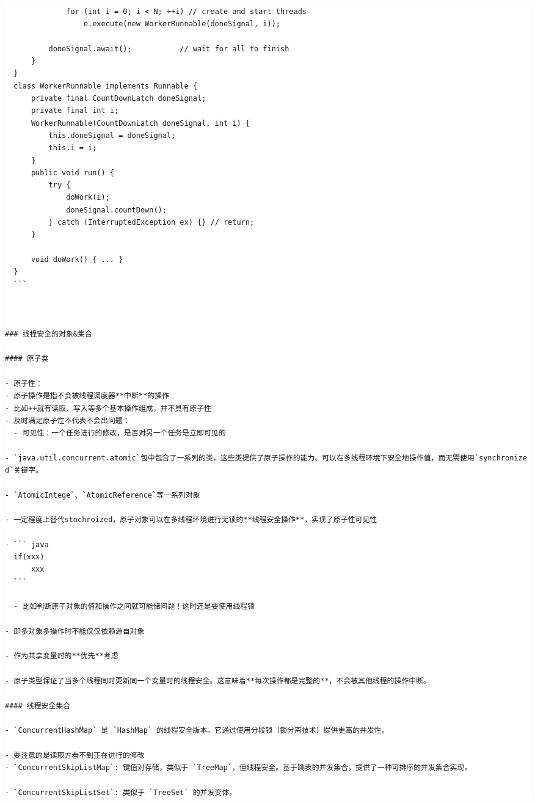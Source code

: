   ```
                for (int i = 0; i < N; ++i) // create and start threads
                    e.execute(new WorkerRunnable(doneSignal, i));
    
            doneSignal.await();           // wait for all to finish
        }
    }
    class WorkerRunnable implements Runnable {
        private final CountDownLatch doneSignal;
        private final int i;
        WorkerRunnable(CountDownLatch doneSignal, int i) {
            this.doneSignal = doneSignal;
            this.i = i;
        }
        public void run() {
            try {
                doWork(i);
                doneSignal.countDown();
            } catch (InterruptedException ex) {} // return;
        }
    
        void doWork() { ... }
    }
    ```



### 线程安全的对象&集合

#### 原子类

- 原子性：
  - 原子操作是指不会被线程调度器**中断**的操作
  - 比如++就有读取、写入等多个基本操作组成，并不具有原子性
  - 及时满足原子性不代表不会出问题：
    - 可见性：一个任务进行的修改，是否对另一个任务是立即可见的

- `java.util.concurrent.atomic`包中包含了一系列的类，这些类提供了原子操作的能力。可以在多线程环境下安全地操作值，而无需使用`synchronized`关键字。

- `AtomicIntege`、`AtomicReference`等一系列对象

- 一定程度上替代stnchroized，原子对象可以在多线程环境进行无锁的**线程安全操作**，实现了原子性可见性

  - ``` java
    if(xxx)
        xxx
    ```

    - 比如判断原子对象的值和操作之间就可能储问题！这时还是要使用线程锁

  - 即多对象多操作时不能仅仅依赖源自对象

- 作为共享变量时的**优先**考虑

- 原子类型保证了当多个线程同时更新同一个变量时的线程安全。这意味着**每次操作都是完整的**，不会被其他线程的操作中断。

#### 线程安全集合

- `ConcurrentHashMap` 是 `HashMap` 的线程安全版本。它通过使用分段锁（锁分离技术）提供更高的并发性。

  - 要注意的是读取方看不到正在进行的修改
- `ConcurrentSkipListMap`: 键值对存储，类似于 `TreeMap`，但线程安全。基于跳表的并发集合，提供了一种可排序的并发集合实现。

  - `ConcurrentSkipListSet`: 类似于 `TreeSet` 的并发变体。
  ```
